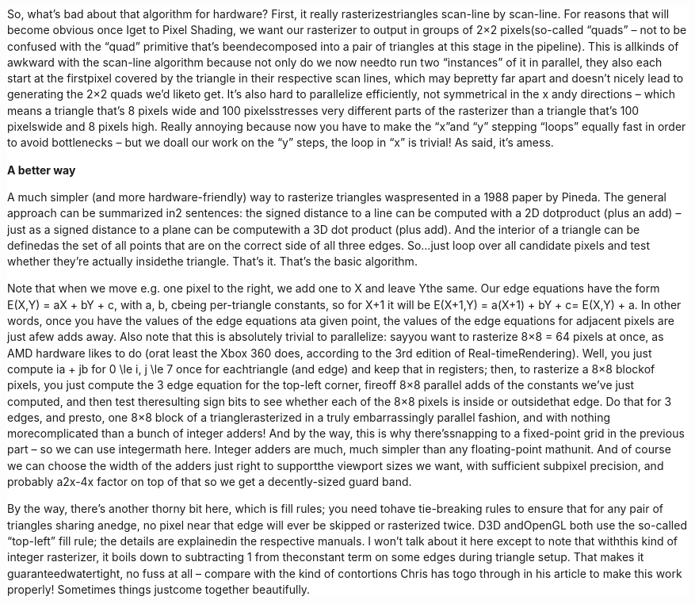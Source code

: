 So, what’s bad about that algorithm for hardware? First, it really rasterizestriangles scan-line by scan-line. For reasons that will become obvious once Iget to Pixel Shading, we want our rasterizer to output in groups of 2×2 pixels(so-called “quads” – not
 to be confused with the “quad” primitive that’s beendecomposed into a pair of triangles at this stage in the pipeline). This is allkinds of awkward with the scan-line algorithm because not only do we now needto run two “instances” of it in parallel, they also
 each start at the firstpixel covered by the triangle in their respective scan lines, which may bepretty far apart and doesn’t nicely lead to generating the 2×2 quads we’d liketo get. It’s also hard to parallelize efficiently, not symmetrical in the x andy
 directions – which means a triangle that’s 8 pixels wide and 100 pixelsstresses very different parts of the rasterizer than a triangle that’s 100 pixelswide and 8 pixels high. Really annoying because now you have to make the “x”and “y” stepping “loops” equally
 fast in order to avoid bottlenecks – but we doall our work on the “y” steps, the loop in “x” is trivial! As said, it’s amess.

**A better way**

A much simpler (and more hardware-friendly) way to rasterize triangles waspresented in a 1988 paper by Pineda. The general approach can be summarized in2 sentences: the signed distance to a line can be computed with a 2D dotproduct (plus an add) – just as a
 signed distance to a plane can be computewith a 3D dot product (plus add). And the interior of a triangle can be definedas the set of all points that are on the correct side of all three edges. So…just loop over all candidate pixels and test whether they’re
 actually insidethe triangle. That’s it. That’s the basic algorithm.

Note that when we move e.g. one pixel to the right, we add one to X and leave Ythe same. Our edge equations have the form E(X,Y) = aX &#43; bY &#43; c, with a, b, cbeing per-triangle constants, so for X&#43;1 it will be E(X&#43;1,Y) = a(X&#43;1) &#43; bY &#43; c= E(X,Y) &#43; a. In other
 words, once you have the values of the edge equations ata given point, the values of the edge equations for adjacent pixels are just afew adds away. Also note that this is absolutely trivial to parallelize: sayyou want to rasterize 8×8 = 64 pixels at once,
 as AMD hardware likes to do (orat least the Xbox 360 does, according to the 3rd edition of Real-timeRendering). Well, you just compute ia &#43; jb for 0 \le i, j \le 7 once for eachtriangle (and edge) and keep that in registers; then, to rasterize a 8×8 blockof
 pixels, you just compute the 3 edge equation for the top-left corner, fireoff 8×8 parallel adds of the constants we’ve just computed, and then test theresulting sign bits to see whether each of the 8×8 pixels is inside or outsidethat edge. Do that for 3 edges,
 and presto, one 8×8 block of a trianglerasterized in a truly embarrassingly parallel fashion, and with nothing morecomplicated than a bunch of integer adders! And by the way, this is why there’ssnapping to a fixed-point grid in the previous part – so we can
 use integermath here. Integer adders are much, much simpler than any floating-point mathunit. And of course we can choose the width of the adders just right to supportthe viewport sizes we want, with sufficient subpixel precision, and probably a2x-4x factor
 on top of that so we get a decently-sized guard band.

By the way, there’s another thorny bit here, which is fill rules; you need tohave tie-breaking rules to ensure that for any pair of triangles sharing anedge, no pixel near that edge will ever be skipped or rasterized twice. D3D andOpenGL both use the so-called
 “top-left” fill rule; the details are explainedin the respective manuals. I won’t talk about it here except to note that withthis kind of integer rasterizer, it boils down to subtracting 1 from theconstant term on some edges during triangle setup. That makes
 it guaranteedwatertight, no fuss at all – compare with the kind of contortions Chris has togo through in his article to make this work properly! Sometimes things justcome together beautifully.
